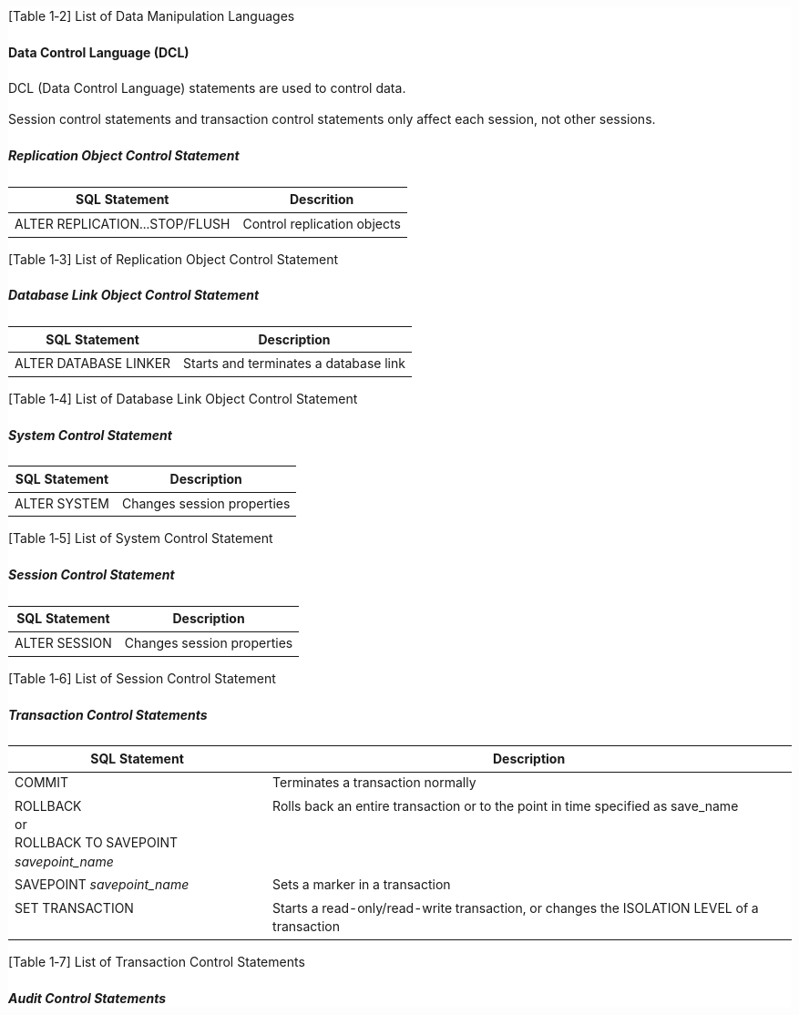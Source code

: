 [Table 1‑2] List of Data Manipulation Languages

#### Data Control Language (DCL)

DCL (Data Control Language) statements are used to control data.

Session control statements and transaction control statements only affect each session, not other sessions. 

##### Replication Object Control Statement

| SQL Statement                  | Descrition                  |
| ------------------------------ | --------------------------- |
| ALTER REPLICATION...STOP/FLUSH | Control replication objects |

[Table 1‑3] List of Replication Object Control Statement

##### Database Link Object Control Statement

| SQL Statement         | Description                           |
| --------------------- | ------------------------------------- |
| ALTER DATABASE LINKER | Starts and terminates a database link |

[Table 1‑4] List of Database Link Object Control Statement

##### System Control Statement

| SQL Statement | Description                |
| ------------- | -------------------------- |
| ALTER SYSTEM  | Changes session properties |

[Table 1‑5] List of System Control Statement

##### Session Control Statement

| SQL Statement | Description                |
| ------------- | -------------------------- |
| ALTER SESSION | Changes session properties |

[Table 1‑6] List of Session Control Statement

##### Transaction Control Statements

| SQL Statement                                                | Description                                                  |
| ------------------------------------------------------------ | ------------------------------------------------------------ |
| COMMIT                                                       | Terminates a transaction normally                            |
| ROLLBACK <br />or <br />ROLLBACK TO SAVEPOINT *savepoint_name* | Rolls back an entire transaction or to the point in time specified as save_name |
| SAVEPOINT *savepoint_name*                                   | Sets a marker in a transaction                               |
| SET TRANSACTION                                              | Starts a read-only/read-write transaction, or changes the ISOLATION LEVEL of a transaction |

[Table 1‑7] List of Transaction Control Statements

##### Audit Control Statements


[^1]: 1An inverse join can be either an inverse index nested loop join, an inverse hash join, or an inverse sort join. For more detailed information about inverse joins, please refer to the *Performance Tuning Guide*.